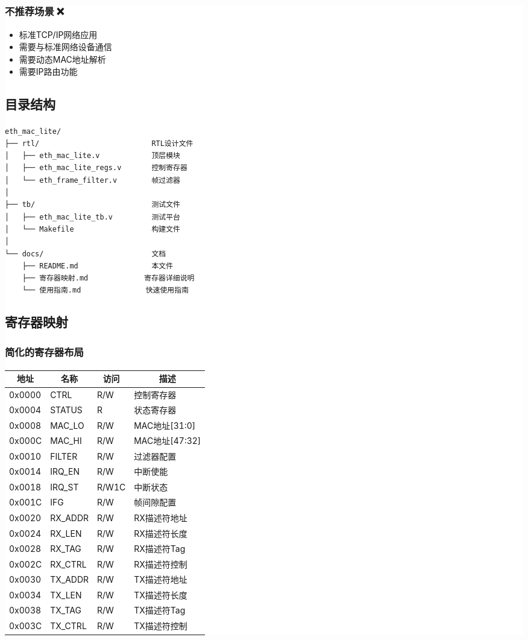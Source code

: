 ### 不推荐场景 ❌
- 标准TCP/IP网络应用
- 需要与标准网络设备通信
- 需要动态MAC地址解析
- 需要IP路由功能

## 目录结构

```
eth_mac_lite/
├── rtl/                          RTL设计文件
│   ├── eth_mac_lite.v            顶层模块
│   ├── eth_mac_lite_regs.v       控制寄存器
│   └── eth_frame_filter.v        帧过滤器
│
├── tb/                           测试文件
│   ├── eth_mac_lite_tb.v         测试平台
│   └── Makefile                  构建文件
│
└── docs/                         文档
    ├── README.md                 本文件
    ├── 寄存器映射.md             寄存器详细说明
    └── 使用指南.md               快速使用指南
```

## 寄存器映射

### 简化的寄存器布局

| 地址 | 名称 | 访问 | 描述 |
|------|------|------|------|
| 0x0000 | CTRL | R/W | 控制寄存器 |
| 0x0004 | STATUS | R | 状态寄存器 |
| 0x0008 | MAC_LO | R/W | MAC地址[31:0] |
| 0x000C | MAC_HI | R/W | MAC地址[47:32] |
| 0x0010 | FILTER | R/W | 过滤器配置 |
| 0x0014 | IRQ_EN | R/W | 中断使能 |
| 0x0018 | IRQ_ST | R/W1C | 中断状态 |
| 0x001C | IFG | R/W | 帧间隙配置 |
| 0x0020 | RX_ADDR | R/W | RX描述符地址 |
| 0x0024 | RX_LEN | R/W | RX描述符长度 |
| 0x0028 | RX_TAG | R/W | RX描述符Tag |
| 0x002C | RX_CTRL | R/W | RX描述符控制 |
| 0x0030 | TX_ADDR | R/W | TX描述符地址 |
| 0x0034 | TX_LEN | R/W | TX描述符长度 |
| 0x0038 | TX_TAG | R/W | TX描述符Tag |
| 0x003C | TX_CTRL | R/W | TX描述符控制 |
